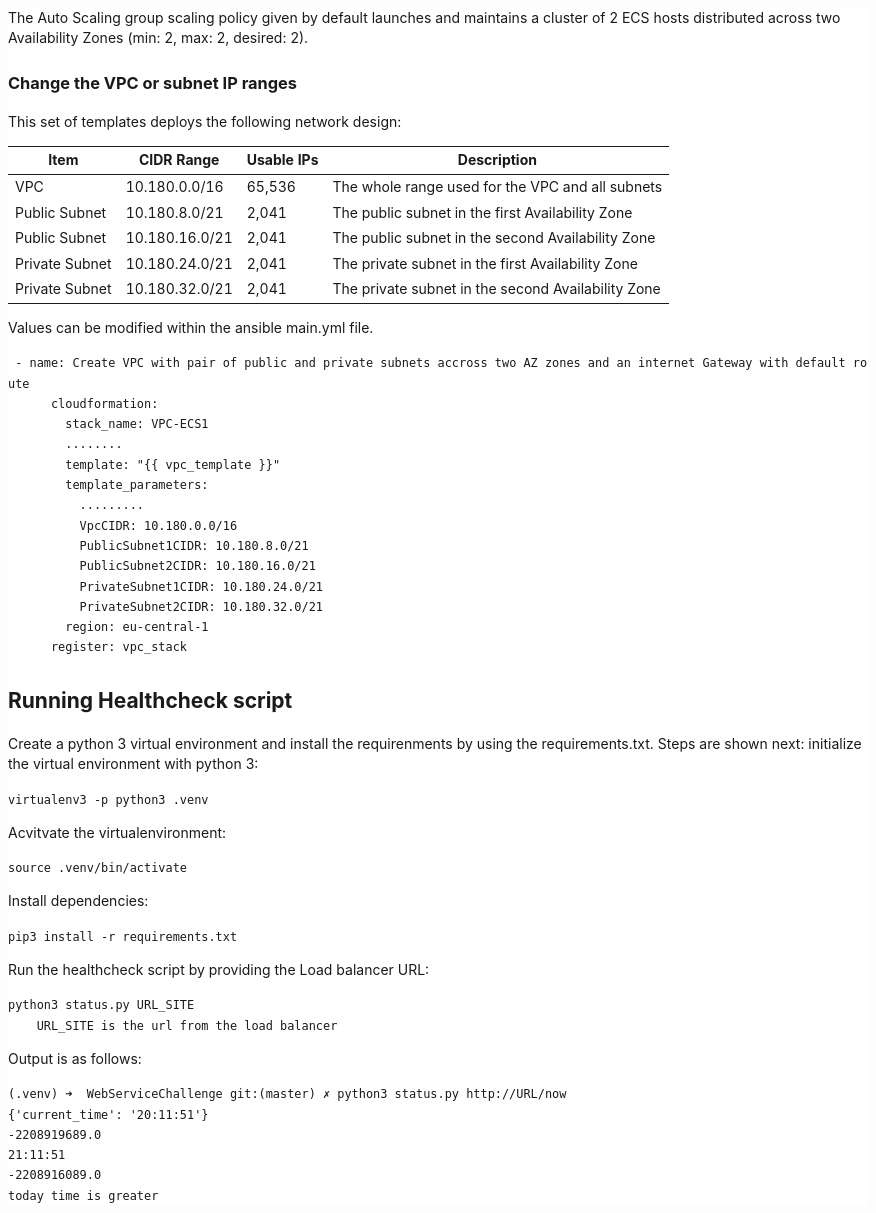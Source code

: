 The Auto Scaling group scaling policy given by default launches and maintains a cluster of 2 ECS hosts distributed across two Availability Zones (min: 2, max: 2, desired: 2). 

### Change the VPC or subnet IP ranges

This set of templates deploys the following network design:

| Item | CIDR Range | Usable IPs | Description |
| --- | --- | --- | --- |
| VPC | 10.180.0.0/16 | 65,536 | The whole range used for the VPC and all subnets |
| Public Subnet | 10.180.8.0/21 | 2,041 | The public subnet in the first Availability Zone |
| Public Subnet | 10.180.16.0/21 | 2,041 | The public subnet in the second Availability Zone |
| Private Subnet | 10.180.24.0/21 | 2,041 | The private subnet in the first Availability Zone |
| Private Subnet | 10.180.32.0/21 | 2,041 | The private subnet in the second Availability Zone |

Values can be modified within the ansible main.yml file.

```
 - name: Create VPC with pair of public and private subnets accross two AZ zones and an internet Gateway with default route
      cloudformation:
        stack_name: VPC-ECS1
        ........
        template: "{{ vpc_template }}"
        template_parameters:
          .........
          VpcCIDR: 10.180.0.0/16
          PublicSubnet1CIDR: 10.180.8.0/21
          PublicSubnet2CIDR: 10.180.16.0/21
          PrivateSubnet1CIDR: 10.180.24.0/21
          PrivateSubnet2CIDR: 10.180.32.0/21
        region: eu-central-1
      register: vpc_stack
```

## Running Healthcheck script
Create a python 3 virtual environment and install the requirenments by using the requirements.txt. 
Steps are shown next:
initialize the virtual environment with python 3:
```
virtualenv3 -p python3 .venv
```
Acvitvate the virtualenvironment:
```
source .venv/bin/activate
```
Install dependencies:
```
pip3 install -r requirements.txt
```
Run the healthcheck script by providing the Load balancer URL:
```
python3 status.py URL_SITE
    URL_SITE is the url from the load balancer
```
Output is as follows:
```
(.venv) ➜  WebServiceChallenge git:(master) ✗ python3 status.py http://URL/now
{'current_time': '20:11:51'}
-2208919689.0
21:11:51
-2208916089.0
today time is greater
```